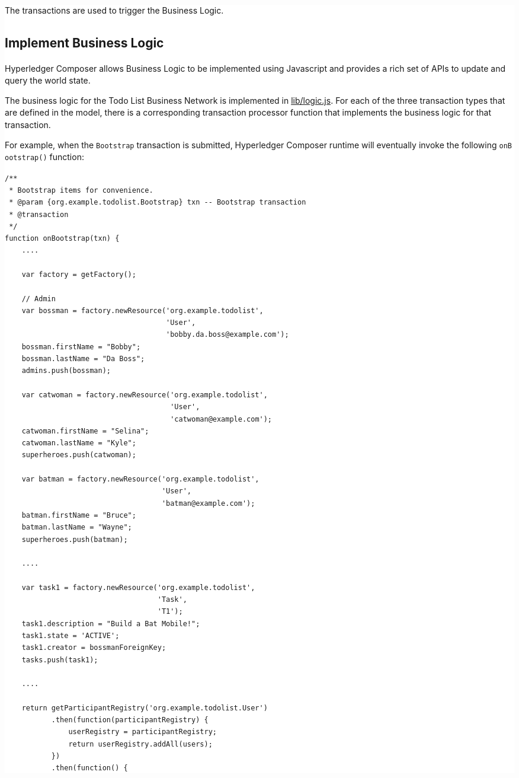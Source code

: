 The transactions are used to trigger the Business Logic.

## Implement Business Logic

Hyperledger Composer allows Business Logic to be implemented using Javascript and provides a rich set of APIs to update and query the world state.

The business logic for the Todo List Business Network is implemented in [lib/logic.js](./lib/logic.js). For each of the three transaction types that are defined in the model, there is a corresponding transaction processor function that implements the business logic for that transaction.

For example, when the `Bootstrap` transaction is submitted, Hyperledger Composer runtime will eventually invoke the following `onBootstrap()` function:

```
/**
 * Bootstrap items for convenience.
 * @param {org.example.todolist.Bootstrap} txn -- Bootstrap transaction
 * @transaction
 */
function onBootstrap(txn) {
    ....

    var factory = getFactory();

    // Admin
    var bossman = factory.newResource('org.example.todolist',
                                      'User',
                                      'bobby.da.boss@example.com');
    bossman.firstName = "Bobby";
    bossman.lastName = "Da Boss";
    admins.push(bossman);

    var catwoman = factory.newResource('org.example.todolist',
                                       'User',
                                       'catwoman@example.com');
    catwoman.firstName = "Selina";
    catwoman.lastName = "Kyle";
    superheroes.push(catwoman);

    var batman = factory.newResource('org.example.todolist',
                                     'User',
                                     'batman@example.com');
    batman.firstName = "Bruce";
    batman.lastName = "Wayne";
    superheroes.push(batman);

    ....

    var task1 = factory.newResource('org.example.todolist',
                                    'Task',
                                    'T1');
    task1.description = "Build a Bat Mobile!";
    task1.state = 'ACTIVE';
    task1.creator = bossmanForeignKey;
    tasks.push(task1);

    ....

    return getParticipantRegistry('org.example.todolist.User')
           .then(function(participantRegistry) {
               userRegistry = participantRegistry;
               return userRegistry.addAll(users);
           })
           .then(function() {
```